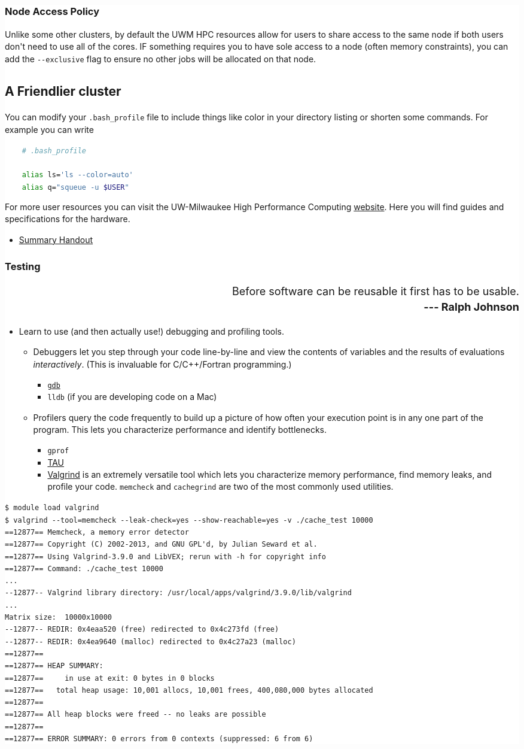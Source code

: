 ### Node Access Policy
Unlike some other clusters, by default the UWM HPC resources allow for users to share access to the same node if both users don't need to use all of the cores. IF something requires you to have sole access to a node (often memory constraints), you can add the `--exclusive` flag to ensure no other jobs will be allocated on that node.

## A Friendlier cluster
You can modify your `.bash_profile` file to include things like color in your directory listing or shorten some commands. For example you can write

```bash
	# .bash_profile

	alias ls='ls --color=auto'
	alias q="squeue -u $USER"
```

For more user resources you can visit the UW-Milwaukee High Performance Computing [website](https://uwm.edu/hpc). Here you will find guides and specifications for the hardware.

-   [Summary Handout](https://panthers-my.sharepoint.com/:w:/g/personal/peetz_uwm_edu/ERngIOpN4fJMr84z653qmogB0xBe_7OImsnwYYjc3Cvknw?e=B3hQcY)

### Testing

<div style="margin:0; width:100%;text-align:right; font-size:18px;">
Before software can be reusable it first has to be usable.
<p style="text-align:right; margin-top:0;"><b>--- Ralph Johnson </b></p>
</div>

- Learn to use (and then actually use!) debugging and profiling tools.

    - Debuggers let you step through your code line-by-line and view the contents of variables and the results of evaluations _interactively_.  (This is invaluable for C/C++/Fortran programming.)
    	- [`gdb`](https://www.gnu.org/software/gdb/)
    	- `lldb` (if you are developing code on a Mac)

    - Profilers query the code frequently to build up a picture of how often your execution point is in any one part of the program.  This lets you characterize performance and identify bottlenecks.
    	- `gprof`
    	- [TAU](https://www.cs.uoregon.edu/research/tau/home.php)
    	- [Valgrind]() is an extremely versatile tool which lets you characterize memory performance, find memory leaks, and profile your code.  `memcheck` and `cachegrind` are two of the most commonly used utilities.

```
$ module load valgrind
$ valgrind --tool=memcheck --leak-check=yes --show-reachable=yes -v ./cache_test 10000
==12877== Memcheck, a memory error detector
==12877== Copyright (C) 2002-2013, and GNU GPL'd, by Julian Seward et al.
==12877== Using Valgrind-3.9.0 and LibVEX; rerun with -h for copyright info
==12877== Command: ./cache_test 10000
...
--12877-- Valgrind library directory: /usr/local/apps/valgrind/3.9.0/lib/valgrind
...
Matrix size:  10000x10000
--12877-- REDIR: 0x4eaa520 (free) redirected to 0x4c273fd (free)
--12877-- REDIR: 0x4ea9640 (malloc) redirected to 0x4c27a23 (malloc)
==12877==
==12877== HEAP SUMMARY:
==12877==     in use at exit: 0 bytes in 0 blocks
==12877==   total heap usage: 10,001 allocs, 10,001 frees, 400,080,000 bytes allocated
==12877==
==12877== All heap blocks were freed -- no leaks are possible
==12877==
==12877== ERROR SUMMARY: 0 errors from 0 contexts (suppressed: 6 from 6)
```